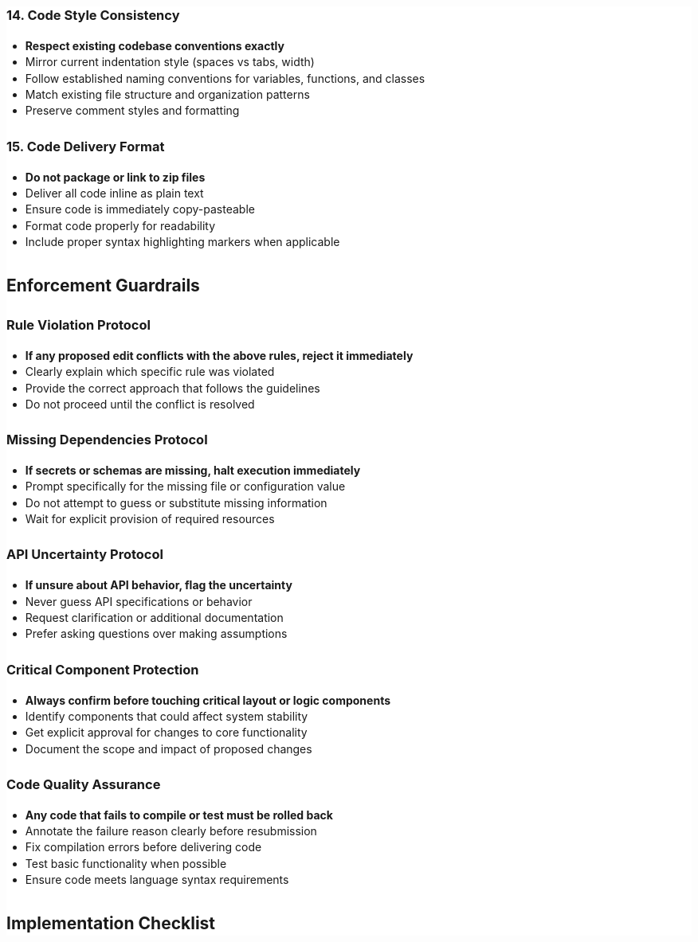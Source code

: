 ### 14. Code Style Consistency
- **Respect existing codebase conventions exactly**
- Mirror current indentation style (spaces vs tabs, width)
- Follow established naming conventions for variables, functions, and classes
- Match existing file structure and organization patterns
- Preserve comment styles and formatting

### 15. Code Delivery Format
- **Do not package or link to zip files**
- Deliver all code inline as plain text
- Ensure code is immediately copy-pasteable
- Format code properly for readability
- Include proper syntax highlighting markers when applicable

## Enforcement Guardrails

### Rule Violation Protocol
- **If any proposed edit conflicts with the above rules, reject it immediately**
- Clearly explain which specific rule was violated
- Provide the correct approach that follows the guidelines
- Do not proceed until the conflict is resolved

### Missing Dependencies Protocol
- **If secrets or schemas are missing, halt execution immediately**
- Prompt specifically for the missing file or configuration value
- Do not attempt to guess or substitute missing information
- Wait for explicit provision of required resources

### API Uncertainty Protocol
- **If unsure about API behavior, flag the uncertainty**
- Never guess API specifications or behavior
- Request clarification or additional documentation
- Prefer asking questions over making assumptions

### Critical Component Protection
- **Always confirm before touching critical layout or logic components**
- Identify components that could affect system stability
- Get explicit approval for changes to core functionality
- Document the scope and impact of proposed changes

### Code Quality Assurance
- **Any code that fails to compile or test must be rolled back**
- Annotate the failure reason clearly before resubmission
- Fix compilation errors before delivering code
- Test basic functionality when possible
- Ensure code meets language syntax requirements

## Implementation Checklist
